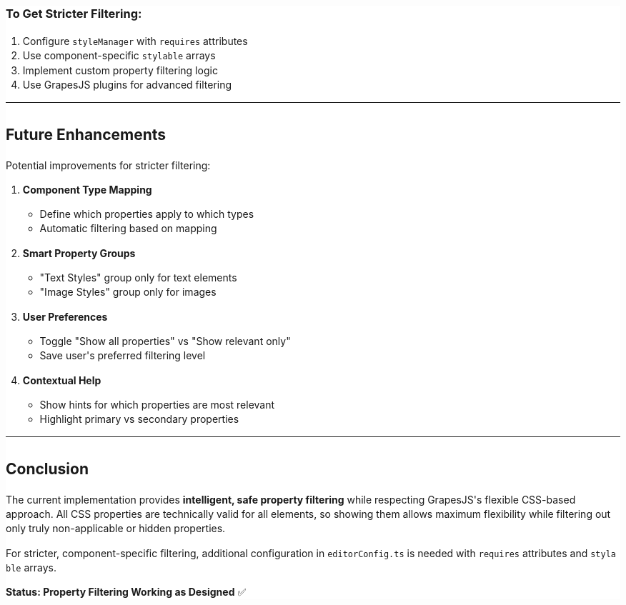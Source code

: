 ### To Get Stricter Filtering:

1. Configure `styleManager` with `requires` attributes
2. Use component-specific `stylable` arrays
3. Implement custom property filtering logic
4. Use GrapesJS plugins for advanced filtering

---

## Future Enhancements

Potential improvements for stricter filtering:

1. **Component Type Mapping**
   - Define which properties apply to which types
   - Automatic filtering based on mapping

2. **Smart Property Groups**
   - "Text Styles" group only for text elements
   - "Image Styles" group only for images

3. **User Preferences**
   - Toggle "Show all properties" vs "Show relevant only"
   - Save user's preferred filtering level

4. **Contextual Help**
   - Show hints for which properties are most relevant
   - Highlight primary vs secondary properties

---

## Conclusion

The current implementation provides **intelligent, safe property filtering** while respecting GrapesJS's flexible CSS-based approach. All CSS properties are technically valid for all elements, so showing them allows maximum flexibility while filtering out only truly non-applicable or hidden properties.

For stricter, component-specific filtering, additional configuration in `editorConfig.ts` is needed with `requires` attributes and `stylable` arrays.

**Status: Property Filtering Working as Designed** ✅

